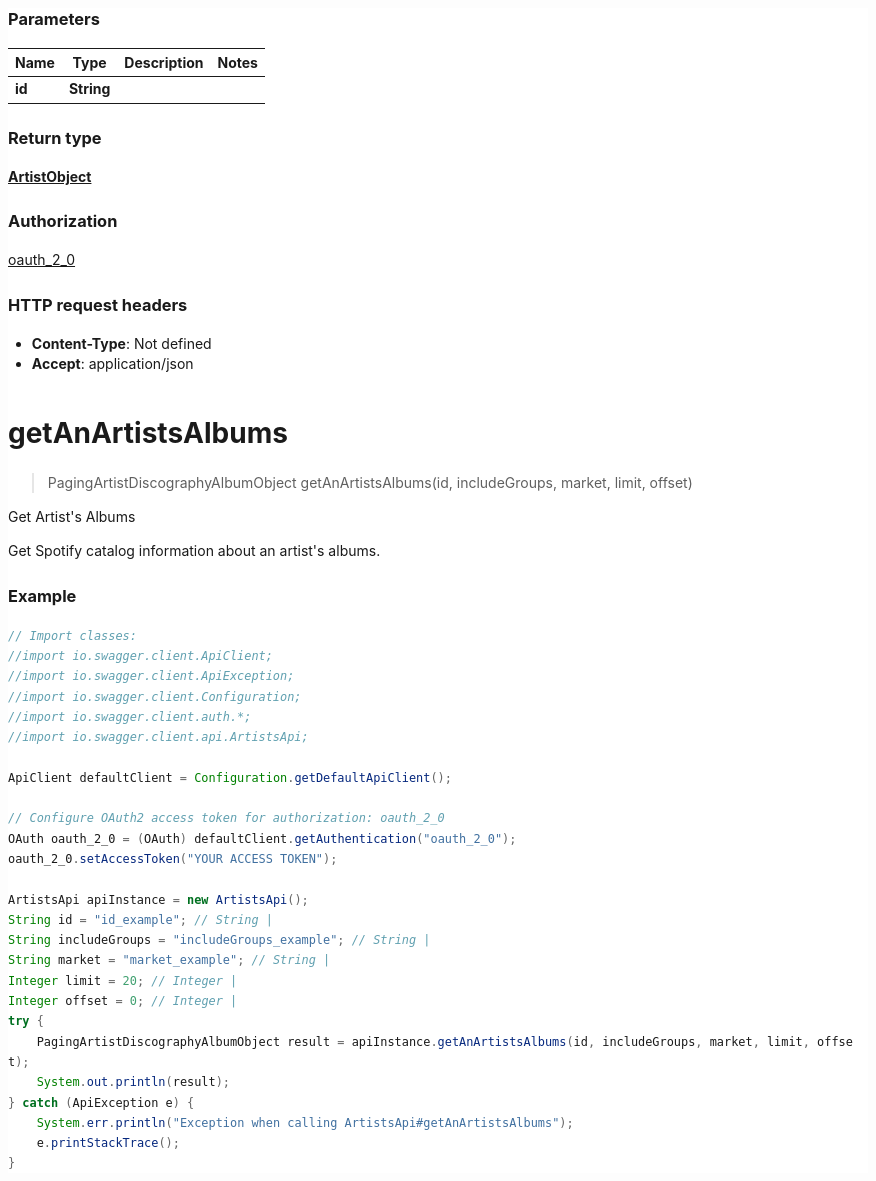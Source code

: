 ### Parameters

Name | Type | Description  | Notes
------------- | ------------- | ------------- | -------------
 **id** | **String**|  |

### Return type

[**ArtistObject**](ArtistObject.md)

### Authorization

[oauth_2_0](../README.md#oauth_2_0)

### HTTP request headers

 - **Content-Type**: Not defined
 - **Accept**: application/json

<a name="getAnArtistsAlbums"></a>
# **getAnArtistsAlbums**
> PagingArtistDiscographyAlbumObject getAnArtistsAlbums(id, includeGroups, market, limit, offset)

Get Artist&#x27;s Albums 

Get Spotify catalog information about an artist&#x27;s albums. 

### Example
```java
// Import classes:
//import io.swagger.client.ApiClient;
//import io.swagger.client.ApiException;
//import io.swagger.client.Configuration;
//import io.swagger.client.auth.*;
//import io.swagger.client.api.ArtistsApi;

ApiClient defaultClient = Configuration.getDefaultApiClient();

// Configure OAuth2 access token for authorization: oauth_2_0
OAuth oauth_2_0 = (OAuth) defaultClient.getAuthentication("oauth_2_0");
oauth_2_0.setAccessToken("YOUR ACCESS TOKEN");

ArtistsApi apiInstance = new ArtistsApi();
String id = "id_example"; // String | 
String includeGroups = "includeGroups_example"; // String | 
String market = "market_example"; // String | 
Integer limit = 20; // Integer | 
Integer offset = 0; // Integer | 
try {
    PagingArtistDiscographyAlbumObject result = apiInstance.getAnArtistsAlbums(id, includeGroups, market, limit, offset);
    System.out.println(result);
} catch (ApiException e) {
    System.err.println("Exception when calling ArtistsApi#getAnArtistsAlbums");
    e.printStackTrace();
}
```

